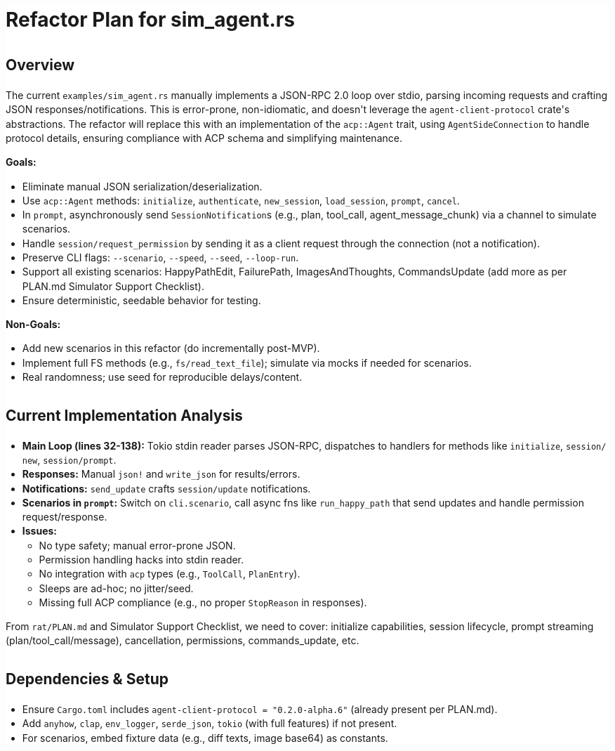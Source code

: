 # Refactor Plan for sim_agent.rs

## Overview
The current `examples/sim_agent.rs` manually implements a JSON-RPC 2.0 loop over stdio, parsing incoming requests and crafting JSON responses/notifications. This is error-prone, non-idiomatic, and doesn't leverage the `agent-client-protocol` crate's abstractions. The refactor will replace this with an implementation of the `acp::Agent` trait, using `AgentSideConnection` to handle protocol details, ensuring compliance with ACP schema and simplifying maintenance.

**Goals:**
- Eliminate manual JSON serialization/deserialization.
- Use `acp::Agent` methods: `initialize`, `authenticate`, `new_session`, `load_session`, `prompt`, `cancel`.
- In `prompt`, asynchronously send `SessionNotification`s (e.g., plan, tool_call, agent_message_chunk) via a channel to simulate scenarios.
- Handle `session/request_permission` by sending it as a client request through the connection (not a notification).
- Preserve CLI flags: `--scenario`, `--speed`, `--seed`, `--loop-run`.
- Support all existing scenarios: HappyPathEdit, FailurePath, ImagesAndThoughts, CommandsUpdate (add more as per PLAN.md Simulator Support Checklist).
- Ensure deterministic, seedable behavior for testing.

**Non-Goals:**
- Add new scenarios in this refactor (do incrementally post-MVP).
- Implement full FS methods (e.g., `fs/read_text_file`); simulate via mocks if needed for scenarios.
- Real randomness; use seed for reproducible delays/content.

## Current Implementation Analysis
- **Main Loop (lines 32-138):** Tokio stdin reader parses JSON-RPC, dispatches to handlers for methods like `initialize`, `session/new`, `session/prompt`.
- **Responses:** Manual `json!` and `write_json` for results/errors.
- **Notifications:** `send_update` crafts `session/update` notifications.
- **Scenarios in `prompt`:** Switch on `cli.scenario`, call async fns like `run_happy_path` that send updates and handle permission request/response.
- **Issues:**
  - No type safety; manual error-prone JSON.
  - Permission handling hacks into stdin reader.
  - No integration with `acp` types (e.g., `ToolCall`, `PlanEntry`).
  - Sleeps are ad-hoc; no jitter/seed.
  - Missing full ACP compliance (e.g., no proper `StopReason` in responses).

From `rat/PLAN.md` and Simulator Support Checklist, we need to cover: initialize capabilities, session lifecycle, prompt streaming (plan/tool_call/message), cancellation, permissions, commands_update, etc.

## Dependencies & Setup
- Ensure `Cargo.toml` includes `agent-client-protocol = "0.2.0-alpha.6"` (already present per PLAN.md).
- Add `anyhow`, `clap`, `env_logger`, `serde_json`, `tokio` (with full features) if not present.
- For scenarios, embed fixture data (e.g., diff texts, image base64) as constants.
